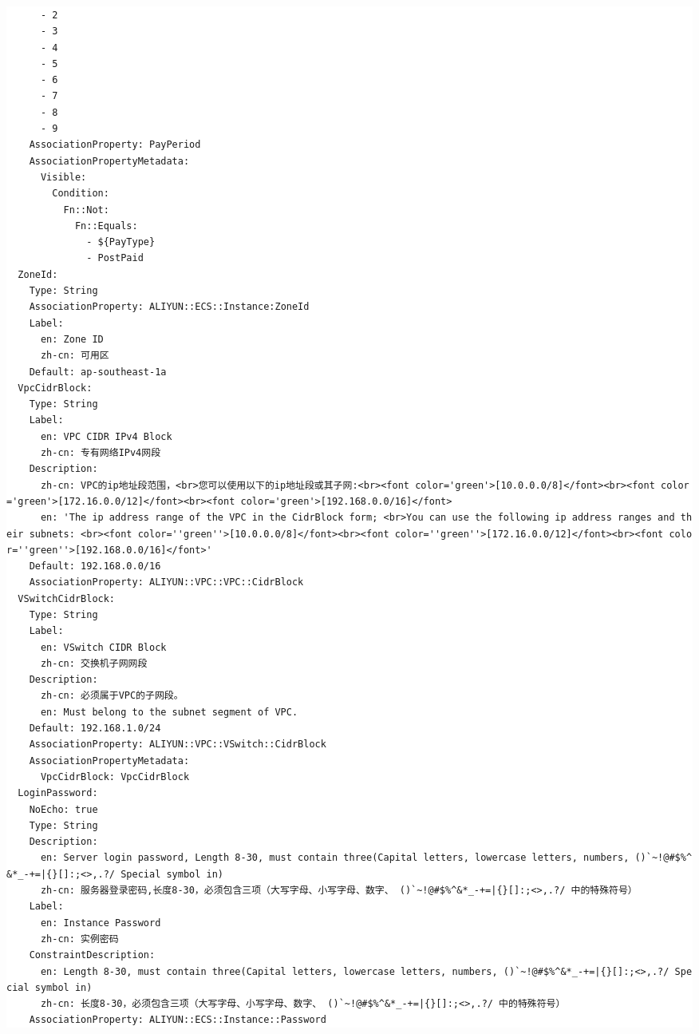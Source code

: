 ```
      - 2
      - 3
      - 4
      - 5
      - 6
      - 7
      - 8
      - 9
    AssociationProperty: PayPeriod
    AssociationPropertyMetadata:
      Visible:
        Condition:
          Fn::Not:
            Fn::Equals:
              - ${PayType}
              - PostPaid
  ZoneId:
    Type: String
    AssociationProperty: ALIYUN::ECS::Instance:ZoneId
    Label:
      en: Zone ID
      zh-cn: 可用区
    Default: ap-southeast-1a
  VpcCidrBlock:
    Type: String
    Label:
      en: VPC CIDR IPv4 Block
      zh-cn: 专有网络IPv4网段
    Description:
      zh-cn: VPC的ip地址段范围，<br>您可以使用以下的ip地址段或其子网:<br><font color='green'>[10.0.0.0/8]</font><br><font color='green'>[172.16.0.0/12]</font><br><font color='green'>[192.168.0.0/16]</font>
      en: 'The ip address range of the VPC in the CidrBlock form; <br>You can use the following ip address ranges and their subnets: <br><font color=''green''>[10.0.0.0/8]</font><br><font color=''green''>[172.16.0.0/12]</font><br><font color=''green''>[192.168.0.0/16]</font>'
    Default: 192.168.0.0/16
    AssociationProperty: ALIYUN::VPC::VPC::CidrBlock
  VSwitchCidrBlock:
    Type: String
    Label:
      en: VSwitch CIDR Block
      zh-cn: 交换机子网网段
    Description:
      zh-cn: 必须属于VPC的子网段。
      en: Must belong to the subnet segment of VPC.
    Default: 192.168.1.0/24
    AssociationProperty: ALIYUN::VPC::VSwitch::CidrBlock
    AssociationPropertyMetadata:
      VpcCidrBlock: VpcCidrBlock
  LoginPassword:
    NoEcho: true
    Type: String
    Description:
      en: Server login password, Length 8-30, must contain three(Capital letters, lowercase letters, numbers, ()`~!@#$%^&*_-+=|{}[]:;<>,.?/ Special symbol in)
      zh-cn: 服务器登录密码,长度8-30，必须包含三项（大写字母、小写字母、数字、 ()`~!@#$%^&*_-+=|{}[]:;<>,.?/ 中的特殊符号）
    Label:
      en: Instance Password
      zh-cn: 实例密码
    ConstraintDescription:
      en: Length 8-30, must contain three(Capital letters, lowercase letters, numbers, ()`~!@#$%^&*_-+=|{}[]:;<>,.?/ Special symbol in)
      zh-cn: 长度8-30，必须包含三项（大写字母、小写字母、数字、 ()`~!@#$%^&*_-+=|{}[]:;<>,.?/ 中的特殊符号）
    AssociationProperty: ALIYUN::ECS::Instance::Password
```